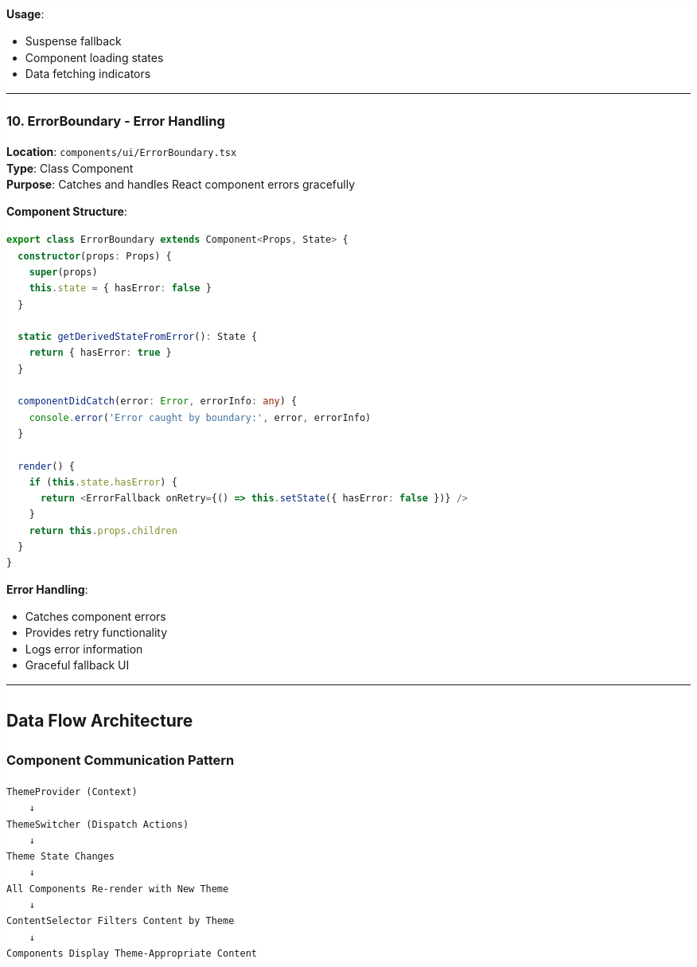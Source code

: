 **Usage**:
- Suspense fallback
- Component loading states
- Data fetching indicators

---

### 10. **ErrorBoundary** - Error Handling
**Location**: `components/ui/ErrorBoundary.tsx`  
**Type**: Class Component  
**Purpose**: Catches and handles React component errors gracefully

**Component Structure**:
```typescript
export class ErrorBoundary extends Component<Props, State> {
  constructor(props: Props) {
    super(props)
    this.state = { hasError: false }
  }
  
  static getDerivedStateFromError(): State {
    return { hasError: true }
  }
  
  componentDidCatch(error: Error, errorInfo: any) {
    console.error('Error caught by boundary:', error, errorInfo)
  }
  
  render() {
    if (this.state.hasError) {
      return <ErrorFallback onRetry={() => this.setState({ hasError: false })} />
    }
    return this.props.children
  }
}
```

**Error Handling**:
- Catches component errors
- Provides retry functionality
- Logs error information
- Graceful fallback UI

---

## Data Flow Architecture

### Component Communication Pattern

```
ThemeProvider (Context)
    ↓
ThemeSwitcher (Dispatch Actions)
    ↓
Theme State Changes
    ↓
All Components Re-render with New Theme
    ↓
ContentSelector Filters Content by Theme
    ↓
Components Display Theme-Appropriate Content
```
